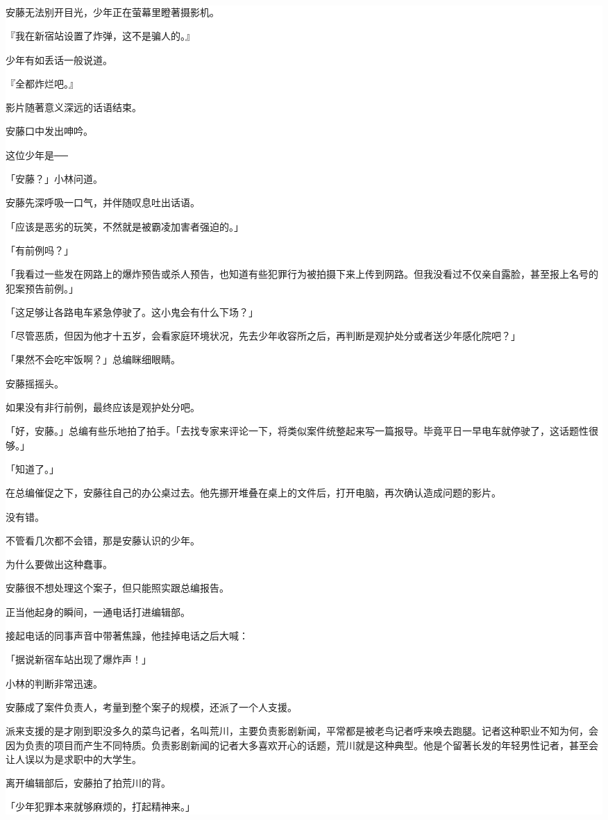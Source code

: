 安藤无法别开目光，少年正在萤幕里瞪著摄影机。

『我在新宿站设置了炸弹，这不是骗人的。』

少年有如丢话一般说道。

『全都炸烂吧。』

影片随著意义深远的话语结束。

安藤口中发出呻吟。

这位少年是──

「安藤？」小林问道。

安藤先深呼吸一口气，并伴随叹息吐出话语。

「应该是恶劣的玩笑，不然就是被霸凌加害者强迫的。」

「有前例吗？」

「我看过一些发在网路上的爆炸预告或杀人预告，也知道有些犯罪行为被拍摄下来上传到网路。但我没看过不仅亲自露脸，甚至报上名号的犯案预告前例。」

「这足够让各路电车紧急停驶了。这小鬼会有什么下场？」

「尽管恶质，但因为他才十五岁，会看家庭环境状况，先去少年收容所之后，再判断是观护处分或者送少年感化院吧？」

「果然不会吃牢饭啊？」总编眯细眼睛。

安藤摇摇头。

如果没有非行前例，最终应该是观护处分吧。

「好，安藤。」总编有些乐地拍了拍手。「去找专家来评论一下，将类似案件统整起来写一篇报导。毕竟平日一早电车就停驶了，这话题性很够。」

「知道了。」

在总编催促之下，安藤往自己的办公桌过去。他先挪开堆叠在桌上的文件后，打开电脑，再次确认造成问题的影片。

没有错。

不管看几次都不会错，那是安藤认识的少年。

为什么要做出这种蠢事。

安藤很不想处理这个案子，但只能照实跟总编报告。

正当他起身的瞬间，一通电话打进编辑部。

接起电话的同事声音中带著焦躁，他挂掉电话之后大喊：

「据说新宿车站出现了爆炸声！」

小林的判断非常迅速。

安藤成了案件负责人，考量到整个案子的规模，还派了一个人支援。

派来支援的是才刚到职没多久的菜鸟记者，名叫荒川，主要负责影剧新闻，平常都是被老鸟记者呼来唤去跑腿。记者这种职业不知为何，会因为负责的项目而产生不同特质。负责影剧新闻的记者大多喜欢开心的话题，荒川就是这种典型。他是个留著长发的年轻男性记者，甚至会让人误以为是求职中的大学生。

离开编辑部后，安藤拍了拍荒川的背。

「少年犯罪本来就够麻烦的，打起精神来。」
